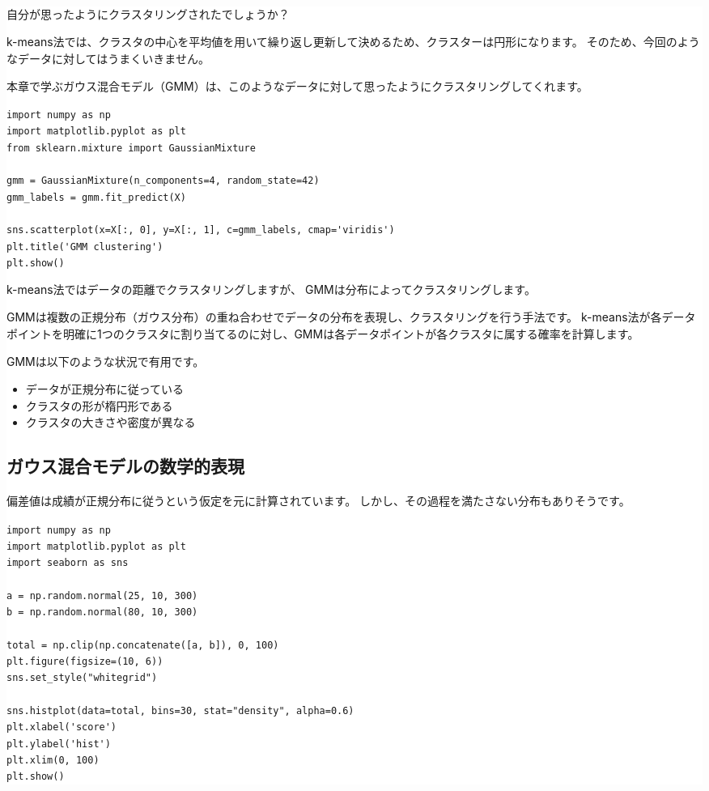 自分が思ったようにクラスタリングされたでしょうか？

k-means法では、クラスタの中心を平均値を用いて繰り返し更新して決めるため、クラスターは円形になります。
そのため、今回のようなデータに対してはうまくいきません。

本章で学ぶガウス混合モデル（GMM）は、このようなデータに対して思ったようにクラスタリングしてくれます。

```{code-cell}
import numpy as np
import matplotlib.pyplot as plt
from sklearn.mixture import GaussianMixture

gmm = GaussianMixture(n_components=4, random_state=42)
gmm_labels = gmm.fit_predict(X)

sns.scatterplot(x=X[:, 0], y=X[:, 1], c=gmm_labels, cmap='viridis')
plt.title('GMM clustering')
plt.show()
```

k-means法ではデータの距離でクラスタリングしますが、
GMMは分布によってクラスタリングします。

GMMは複数の正規分布（ガウス分布）の重ね合わせでデータの分布を表現し、クラスタリングを行う手法です。
k-means法が各データポイントを明確に1つのクラスタに割り当てるのに対し、GMMは各データポイントが各クラスタに属する確率を計算します。

GMMは以下のような状況で有用です。

- データが正規分布に従っている
- クラスタの形が楕円形である
- クラスタの大きさや密度が異なる

## ガウス混合モデルの数学的表現

偏差値は成績が正規分布に従うという仮定を元に計算されています。
しかし、その過程を満たさない分布もありそうです。

```{code-cell}
import numpy as np
import matplotlib.pyplot as plt
import seaborn as sns

a = np.random.normal(25, 10, 300)
b = np.random.normal(80, 10, 300)

total = np.clip(np.concatenate([a, b]), 0, 100)
plt.figure(figsize=(10, 6))
sns.set_style("whitegrid")

sns.histplot(data=total, bins=30, stat="density", alpha=0.6)
plt.xlabel('score')
plt.ylabel('hist')
plt.xlim(0, 100)
plt.show()
```
